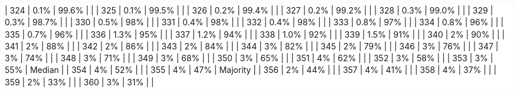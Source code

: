 | 324 | 0.1% | 99.6% |  |
| 325 | 0.1% | 99.5% |  |
| 326 | 0.2% | 99.4% |  |
| 327 | 0.2% | 99.2% |  |
| 328 | 0.3% | 99.0% |  |
| 329 | 0.3% | 98.7% |  |
| 330 | 0.5% | 98% |  |
| 331 | 0.4% | 98% |  |
| 332 | 0.4% | 98% |  |
| 333 | 0.8% | 97% |  |
| 334 | 0.8% | 96% |  |
| 335 | 0.7% | 96% |  |
| 336 | 1.3% | 95% |  |
| 337 | 1.2% | 94% |  |
| 338 | 1.0% | 92% |  |
| 339 | 1.5% | 91% |  |
| 340 | 2% | 90% |  |
| 341 | 2% | 88% |  |
| 342 | 2% | 86% |  |
| 343 | 2% | 84% |  |
| 344 | 3% | 82% |  |
| 345 | 2% | 79% |  |
| 346 | 3% | 76% |  |
| 347 | 3% | 74% |  |
| 348 | 3% | 71% |  |
| 349 | 3% | 68% |  |
| 350 | 3% | 65% |  |
| 351 | 4% | 62% |  |
| 352 | 3% | 58% |  |
| 353 | 3% | 55% | Median |
| 354 | 4% | 52% |  |
| 355 | 4% | 47% | Majority |
| 356 | 2% | 44% |  |
| 357 | 4% | 41% |  |
| 358 | 4% | 37% |  |
| 359 | 2% | 33% |  |
| 360 | 3% | 31% |  |